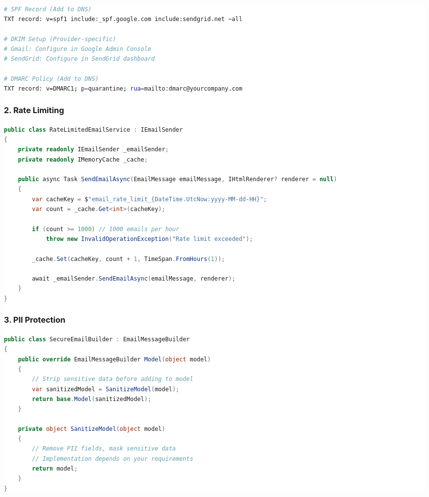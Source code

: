 ```bash
# SPF Record (Add to DNS)
TXT record: v=spf1 include:_spf.google.com include:sendgrid.net ~all

# DKIM Setup (Provider-specific)
# Gmail: Configure in Google Admin Console
# SendGrid: Configure in SendGrid dashboard

# DMARC Policy (Add to DNS)
TXT record: v=DMARC1; p=quarantine; rua=mailto:dmarc@yourcompany.com
```

### 2. **Rate Limiting**

```csharp
public class RateLimitedEmailService : IEmailSender
{
    private readonly IEmailSender _emailSender;
    private readonly IMemoryCache _cache;

    public async Task SendEmailAsync(EmailMessage emailMessage, IHtmlRenderer? renderer = null)
    {
        var cacheKey = $"email_rate_limit_{DateTime.UtcNow:yyyy-MM-dd-HH}";
        var count = _cache.Get<int>(cacheKey);

        if (count >= 1000) // 1000 emails per hour
            throw new InvalidOperationException("Rate limit exceeded");

        _cache.Set(cacheKey, count + 1, TimeSpan.FromHours(1));

        await _emailSender.SendEmailAsync(emailMessage, renderer);
    }
}
```

### 3. **PII Protection**

```csharp
public class SecureEmailBuilder : EmailMessageBuilder
{
    public override EmailMessageBuilder Model(object model)
    {
        // Strip sensitive data before adding to model
        var sanitizedModel = SanitizeModel(model);
        return base.Model(sanitizedModel);
    }

    private object SanitizeModel(object model)
    {
        // Remove PII fields, mask sensitive data
        // Implementation depends on your requirements
        return model;
    }
}
```
